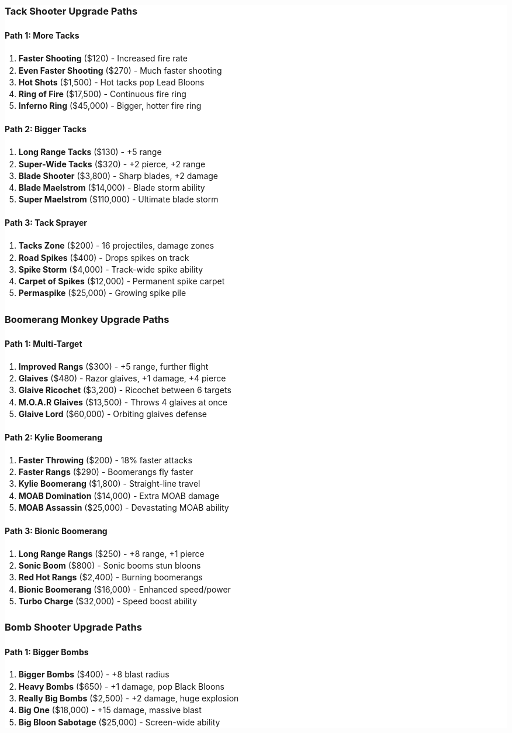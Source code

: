 ### Tack Shooter Upgrade Paths

#### Path 1: More Tacks
1. **Faster Shooting** ($120) - Increased fire rate
2. **Even Faster Shooting** ($270) - Much faster shooting  
3. **Hot Shots** ($1,500) - Hot tacks pop Lead Bloons
4. **Ring of Fire** ($17,500) - Continuous fire ring
5. **Inferno Ring** ($45,000) - Bigger, hotter fire ring

#### Path 2: Bigger Tacks  
1. **Long Range Tacks** ($130) - +5 range
2. **Super-Wide Tacks** ($320) - +2 pierce, +2 range
3. **Blade Shooter** ($3,800) - Sharp blades, +2 damage
4. **Blade Maelstrom** ($14,000) - Blade storm ability
5. **Super Maelstrom** ($110,000) - Ultimate blade storm

#### Path 3: Tack Sprayer
1. **Tacks Zone** ($200) - 16 projectiles, damage zones
2. **Road Spikes** ($400) - Drops spikes on track  
3. **Spike Storm** ($4,000) - Track-wide spike ability
4. **Carpet of Spikes** ($12,000) - Permanent spike carpet
5. **Permaspike** ($25,000) - Growing spike pile

### Boomerang Monkey Upgrade Paths

#### Path 1: Multi-Target
1. **Improved Rangs** ($300) - +5 range, further flight
2. **Glaives** ($480) - Razor glaives, +1 damage, +4 pierce
3. **Glaive Ricochet** ($3,200) - Ricochet between 6 targets  
4. **M.O.A.R Glaives** ($13,500) - Throws 4 glaives at once
5. **Glaive Lord** ($60,000) - Orbiting glaives defense

#### Path 2: Kylie Boomerang
1. **Faster Throwing** ($200) - 18% faster attacks
2. **Faster Rangs** ($290) - Boomerangs fly faster
3. **Kylie Boomerang** ($1,800) - Straight-line travel
4. **MOAB Domination** ($14,000) - Extra MOAB damage
5. **MOAB Assassin** ($25,000) - Devastating MOAB ability

#### Path 3: Bionic Boomerang  
1. **Long Range Rangs** ($250) - +8 range, +1 pierce
2. **Sonic Boom** ($800) - Sonic booms stun bloons
3. **Red Hot Rangs** ($2,400) - Burning boomerangs
4. **Bionic Boomerang** ($16,000) - Enhanced speed/power
5. **Turbo Charge** ($32,000) - Speed boost ability

### Bomb Shooter Upgrade Paths

#### Path 1: Bigger Bombs
1. **Bigger Bombs** ($400) - +8 blast radius
2. **Heavy Bombs** ($650) - +1 damage, pop Black Bloons
3. **Really Big Bombs** ($2,500) - +2 damage, huge explosion
4. **Big One** ($18,000) - +15 damage, massive blast
5. **Big Bloon Sabotage** ($25,000) - Screen-wide ability
